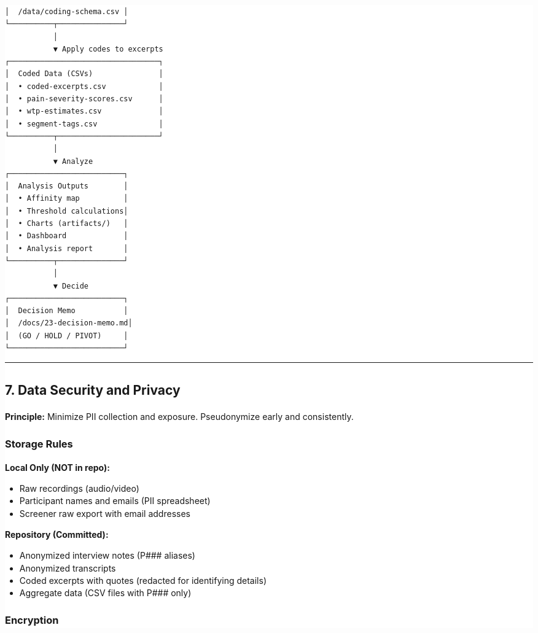 ```
│  /data/coding-schema.csv │
└──────────┬───────────────┘
           │
           ▼ Apply codes to excerpts
┌──────────────────────────────────┐
│  Coded Data (CSVs)               │
│  • coded-excerpts.csv            │
│  • pain-severity-scores.csv      │
│  • wtp-estimates.csv             │
│  • segment-tags.csv              │
└──────────┬───────────────────────┘
           │
           ▼ Analyze
┌──────────────────────────┐
│  Analysis Outputs        │
│  • Affinity map          │
│  • Threshold calculations│
│  • Charts (artifacts/)   │
│  • Dashboard             │
│  • Analysis report       │
└──────────┬───────────────┘
           │
           ▼ Decide
┌──────────────────────────┐
│  Decision Memo           │
│  /docs/23-decision-memo.md│
│  (GO / HOLD / PIVOT)     │
└──────────────────────────┘
```

---

## 7. Data Security and Privacy

**Principle:** Minimize PII collection and exposure. Pseudonymize early and consistently.

### Storage Rules

**Local Only (NOT in repo):**
- Raw recordings (audio/video)
- Participant names and emails (PII spreadsheet)
- Screener raw export with email addresses

**Repository (Committed):**
- Anonymized interview notes (P### aliases)
- Anonymized transcripts
- Coded excerpts with quotes (redacted for identifying details)
- Aggregate data (CSV files with P### only)

### Encryption

